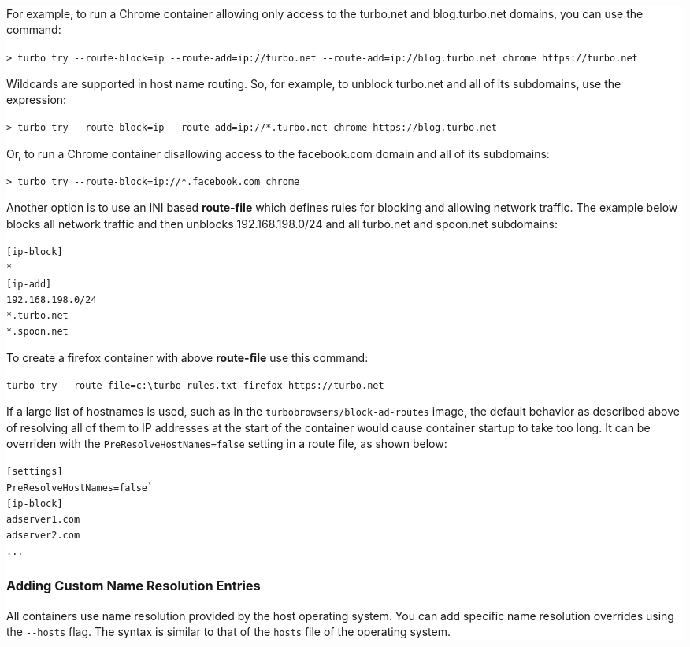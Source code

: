 For example, to run a Chrome container allowing only access to the turbo.net and blog.turbo.net domains, you can use the command:

```
> turbo try --route-block=ip --route-add=ip://turbo.net --route-add=ip://blog.turbo.net chrome https://turbo.net
```

Wildcards are supported in host name routing. So, for example, to unblock turbo.net and all of its subdomains, use the expression:

```
> turbo try --route-block=ip --route-add=ip://*.turbo.net chrome https://blog.turbo.net
```

Or, to run a Chrome container disallowing access to the facebook.com domain and all of its subdomains:

```
> turbo try --route-block=ip://*.facebook.com chrome
```

Another option is to use an INI based **route-file** which defines rules for blocking and allowing network traffic. The example below blocks all network traffic and then unblocks 192.168.198.0/24 and all turbo.net and spoon.net subdomains:

```
[ip-block]
*
[ip-add]
192.168.198.0/24
*.turbo.net
*.spoon.net
```

To create a firefox container with above **route-file** use this command:

```
turbo try --route-file=c:\turbo-rules.txt firefox https://turbo.net
```

If a large list of hostnames is used, such as in the `turbobrowsers/block-ad-routes` image, the default behavior as described above of resolving all of them to IP addresses at the start of the container would cause container startup to take too long. It can be overriden with the `PreResolveHostNames=false` setting in a route file, as shown below:

```
[settings]
PreResolveHostNames=false`
[ip-block]
adserver1.com
adserver2.com
...
```

### Adding Custom Name Resolution Entries

All containers use name resolution provided by the host operating system. You can add specific name resolution overrides using the `--hosts` flag. The syntax is similar to that of the `hosts` file of the operating system.
